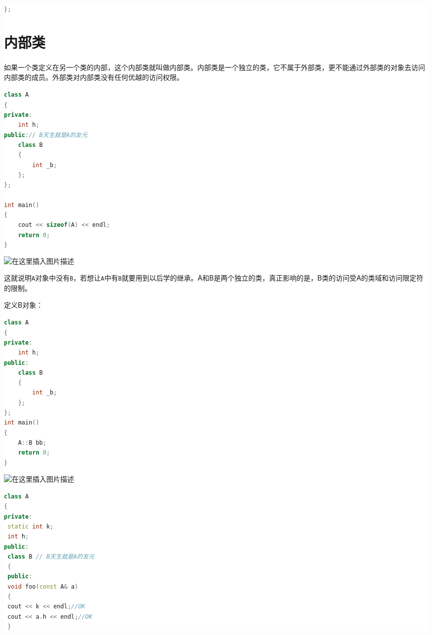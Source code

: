 ```cpp
};
```
#  内部类
如果一个类定义在另一个类的内部，这个内部类就叫做内部类。内部类是一个独立的类，它不属于外部类，更不能通过外部类的对象去访问内部类的成员。外部类对内部类没有任何优越的访问权限。

```cpp
class A
{
private:
	int h;
public:// B天生就是A的友元
	class B
	{
		int _b;
	};
};

int main()
{
	cout << sizeof(A) << endl;
	return 0;
}
```
![在这里插入图片描述](https://img-blog.csdnimg.cn/d4606a2033314f71b6080193a1dbc6f2.png)

这就说明`A`对象中没有`B`，若想让`A`中有`B`就要用到以后学的继承。A和B是两个独立的类，真正影响的是，B类的访问受A的类域和访问限定符的限制。

定义B对象：

```cpp
class A
{
private:
	int h;
public:
	class B
	{
		int _b;
	};
};
int main()
{
	A::B bb;
	return 0;
}
```

![在这里插入图片描述](https://img-blog.csdnimg.cn/eda24987d0d1494a8c41f86ee870664c.png)

```cpp
class A
{
private:
 static int k;
 int h;
public:
 class B // B天生就是A的友元
 {
 public:
 void foo(const A& a)
 {
 cout << k << endl;//OK
 cout << a.h << endl;//OK
 }
```